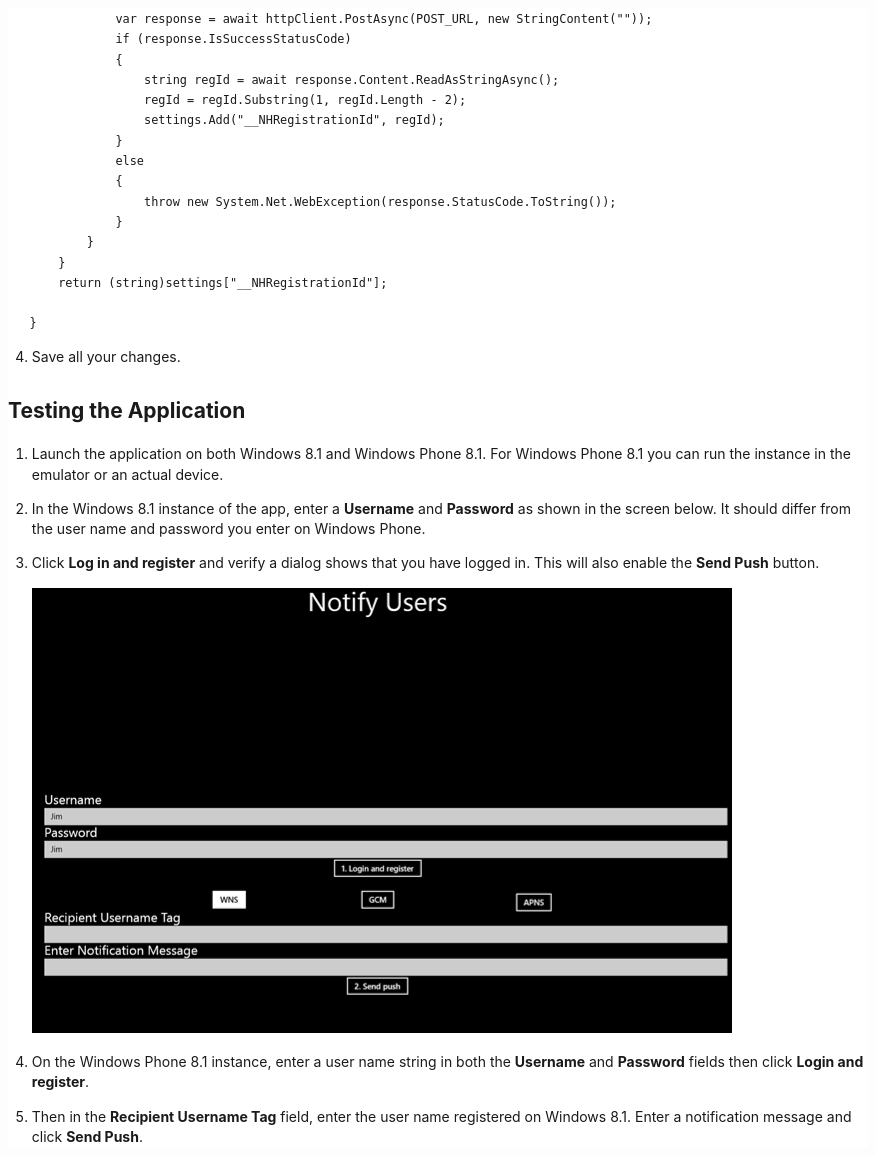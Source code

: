                    var response = await httpClient.PostAsync(POST_URL, new StringContent(""));
                   if (response.IsSuccessStatusCode)
                   {
                       string regId = await response.Content.ReadAsStringAsync();
                       regId = regId.Substring(1, regId.Length - 2);
                       settings.Add("__NHRegistrationId", regId);
                   }
                   else
                   {
                       throw new System.Net.WebException(response.StatusCode.ToString());
                   }
               }
           }
           return (string)settings["__NHRegistrationId"];
   
       }
4. Save all your changes.

## Testing the Application
1. Launch the application on both Windows 8.1 and Windows Phone 8.1. For Windows Phone 8.1 you can run the instance in the emulator or an actual device.
2. In the Windows 8.1 instance of the app, enter a **Username** and **Password** as shown in the screen below. It should differ from the user name and password you enter on Windows Phone.
3. Click **Log in and register** and verify a dialog shows that you have logged in. This will also enable the **Send Push** button.
   
    ![](./media/notification-hubs-aspnet-backend-windows-dotnet-notify-users/notification-hubs-windows-instance-username.png)
4. On the Windows Phone 8.1 instance, enter a user name string in both the **Username** and **Password** fields then click **Login and register**.
5. Then in the **Recipient Username Tag** field, enter the user name registered on Windows 8.1. Enter a notification message and click **Send Push**.
   

[9]: ./media/notification-hubs-aspnet-backend-windows-dotnet-notify-users/notification-hubs-secure-push9.png
[10]: ./media/notification-hubs-aspnet-backend-windows-dotnet-notify-users/notification-hubs-secure-push10.png
[11]: ./media/notification-hubs-aspnet-backend-windows-dotnet-notify-users/notification-hubs-secure-push11.png
[12]: ./media/notification-hubs-aspnet-backend-windows-dotnet-notify-users/notification-hubs-secure-push12.png
[13]: ./media/notification-hubs-aspnet-backend-windows-dotnet-notify-users/notification-hubs-wp-ui.png
[14]: ./media/notification-hubs-aspnet-backend-windows-dotnet-notify-users/notification-hubs-windows-instance-username.png
[15]: ./media/notification-hubs-aspnet-backend-windows-dotnet-notify-users/notification-hubs-notification-received.png
[16]: ./media/notification-hubs-aspnet-backend-windows-dotnet-notify-users/notification-hubs-wp-send-message.png
[Get started with Notification Hubs]: notification-hubs-windows-store-dotnet-get-started-wns-push-notification.md
[Secure Push]: notification-hubs-aspnet-backend-windows-dotnet-secure-push.md
[Use Notification Hubs to send breaking news]: notification-hubs-windows-store-dotnet-send-breaking-news.md
[Notification Hubs Guidance]: http://msdn.microsoft.com/library/jj927170.aspx